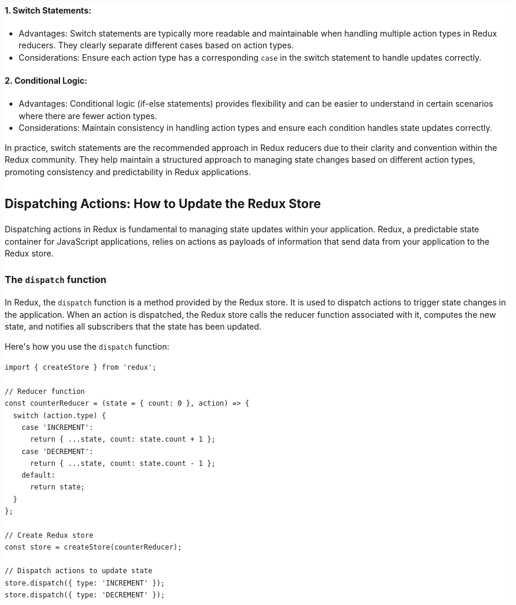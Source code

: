 #### 1\. Switch Statements:

-   Advantages: Switch statements are typically more readable and maintainable when handling multiple action types in Redux reducers. They clearly separate different cases based on action types.
-   Considerations: Ensure each action type has a corresponding `case` in the switch statement to handle updates correctly.

#### 2\. Conditional Logic:

-   Advantages: Conditional logic (if-else statements) provides flexibility and can be easier to understand in certain scenarios where there are fewer action types.
-   Considerations: Maintain consistency in handling action types and ensure each condition handles state updates correctly.

In practice, switch statements are the recommended approach in Redux reducers due to their clarity and convention within the Redux community. They help maintain a structured approach to managing state changes based on different action types, promoting consistency and predictability in Redux applications.

## Dispatching Actions: How to Update the Redux Store

Dispatching actions in Redux is fundamental to managing state updates within your application. Redux, a predictable state container for JavaScript applications, relies on actions as payloads of information that send data from your application to the Redux store.

### The `dispatch` function

In Redux, the `dispatch` function is a method provided by the Redux store. It is used to dispatch actions to trigger state changes in the application. When an action is dispatched, the Redux store calls the reducer function associated with it, computes the new state, and notifies all subscribers that the state has been updated.

Here's how you use the `dispatch` function:

```
import { createStore } from 'redux';

// Reducer function
const counterReducer = (state = { count: 0 }, action) => {
  switch (action.type) {
    case 'INCREMENT':
      return { ...state, count: state.count + 1 };
    case 'DECREMENT':
      return { ...state, count: state.count - 1 };
    default:
      return state;
  }
};

// Create Redux store
const store = createStore(counterReducer);

// Dispatch actions to update state
store.dispatch({ type: 'INCREMENT' });
store.dispatch({ type: 'DECREMENT' });
```
